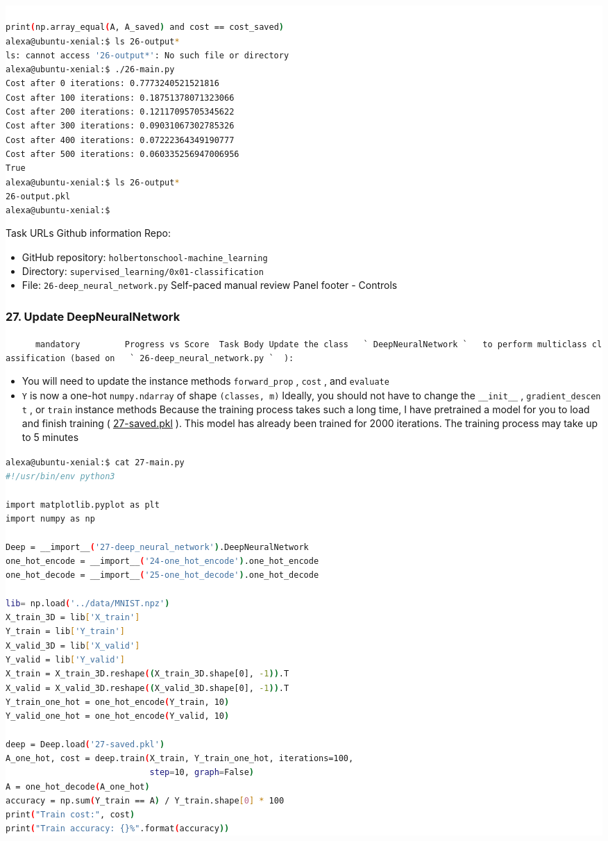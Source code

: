 ```bash

print(np.array_equal(A, A_saved) and cost == cost_saved)
alexa@ubuntu-xenial:$ ls 26-output*
ls: cannot access '26-output*': No such file or directory
alexa@ubuntu-xenial:$ ./26-main.py
Cost after 0 iterations: 0.7773240521521816
Cost after 100 iterations: 0.18751378071323066
Cost after 200 iterations: 0.12117095705345622
Cost after 300 iterations: 0.09031067302785326
Cost after 400 iterations: 0.07222364349190777
Cost after 500 iterations: 0.060335256947006956
True
alexa@ubuntu-xenial:$ ls 26-output*
26-output.pkl
alexa@ubuntu-xenial:$

```
 Task URLs  Github information Repo:
* GitHub repository:  ` holbertonschool-machine_learning ` 
* Directory:  ` supervised_learning/0x01-classification ` 
* File:  ` 26-deep_neural_network.py ` 
 Self-paced manual review  Panel footer - Controls 
### 27. Update DeepNeuralNetwork
          mandatory         Progress vs Score  Task Body Update the class   ` DeepNeuralNetwork `   to perform multiclass classification (based on   ` 26-deep_neural_network.py `  ):
* You will need to update the instance methods  ` forward_prop ` ,  ` cost ` , and  ` evaluate ` 
*  ` Y `  is now a one-hot  ` numpy.ndarray `  of shape  ` (classes, m) ` 
Ideally, you should not have to change the  ` __init__ ` ,  ` gradient_descent ` , or  ` train `  instance methods
Because the training process takes such a long time, I have pretrained a model for you to load and finish training ( [27-saved.pkl](https://s3.amazonaws.com/intranet-projects-files/holbertonschool-ml/27-saved.pkl) 
 ). This model has already been trained for 2000 iterations.
The training process may take up to 5 minutes
```bash
alexa@ubuntu-xenial:$ cat 27-main.py
#!/usr/bin/env python3

import matplotlib.pyplot as plt
import numpy as np

Deep = __import__('27-deep_neural_network').DeepNeuralNetwork
one_hot_encode = __import__('24-one_hot_encode').one_hot_encode
one_hot_decode = __import__('25-one_hot_decode').one_hot_decode

lib= np.load('../data/MNIST.npz')
X_train_3D = lib['X_train']
Y_train = lib['Y_train']
X_valid_3D = lib['X_valid']
Y_valid = lib['Y_valid']
X_train = X_train_3D.reshape((X_train_3D.shape[0], -1)).T
X_valid = X_valid_3D.reshape((X_valid_3D.shape[0], -1)).T
Y_train_one_hot = one_hot_encode(Y_train, 10)
Y_valid_one_hot = one_hot_encode(Y_valid, 10)

deep = Deep.load('27-saved.pkl')
A_one_hot, cost = deep.train(X_train, Y_train_one_hot, iterations=100,
                             step=10, graph=False)
A = one_hot_decode(A_one_hot)
accuracy = np.sum(Y_train == A) / Y_train.shape[0] * 100
print("Train cost:", cost)
print("Train accuracy: {}%".format(accuracy))
```